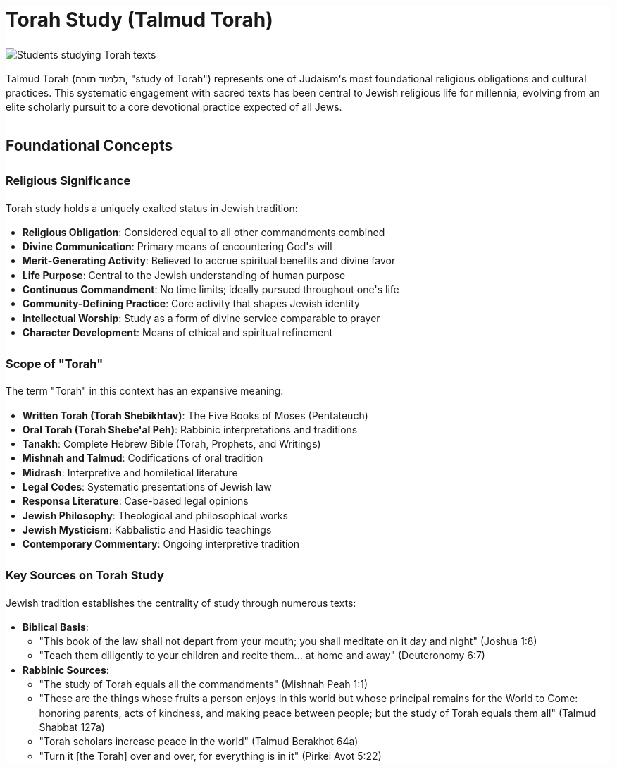 # Torah Study (Talmud Torah)

![Students studying Torah texts](torah_study_group.jpg)

Talmud Torah (תלמוד תורה, "study of Torah") represents one of Judaism's most foundational religious obligations and cultural practices. This systematic engagement with sacred texts has been central to Jewish religious life for millennia, evolving from an elite scholarly pursuit to a core devotional practice expected of all Jews.

## Foundational Concepts

### Religious Significance

Torah study holds a uniquely exalted status in Jewish tradition:

- **Religious Obligation**: Considered equal to all other commandments combined
- **Divine Communication**: Primary means of encountering God's will
- **Merit-Generating Activity**: Believed to accrue spiritual benefits and divine favor
- **Life Purpose**: Central to the Jewish understanding of human purpose
- **Continuous Commandment**: No time limits; ideally pursued throughout one's life
- **Community-Defining Practice**: Core activity that shapes Jewish identity
- **Intellectual Worship**: Study as a form of divine service comparable to prayer
- **Character Development**: Means of ethical and spiritual refinement

### Scope of "Torah"

The term "Torah" in this context has an expansive meaning:

- **Written Torah (Torah Shebikhtav)**: The Five Books of Moses (Pentateuch)
- **Oral Torah (Torah Shebe'al Peh)**: Rabbinic interpretations and traditions
- **Tanakh**: Complete Hebrew Bible (Torah, Prophets, and Writings)
- **Mishnah and Talmud**: Codifications of oral tradition
- **Midrash**: Interpretive and homiletical literature
- **Legal Codes**: Systematic presentations of Jewish law
- **Responsa Literature**: Case-based legal opinions
- **Jewish Philosophy**: Theological and philosophical works
- **Jewish Mysticism**: Kabbalistic and Hasidic teachings
- **Contemporary Commentary**: Ongoing interpretive tradition

### Key Sources on Torah Study

Jewish tradition establishes the centrality of study through numerous texts:

- **Biblical Basis**:
  - "This book of the law shall not depart from your mouth; you shall meditate on it day and night" (Joshua 1:8)
  - "Teach them diligently to your children and recite them... at home and away" (Deuteronomy 6:7)
- **Rabbinic Sources**:
  - "The study of Torah equals all the commandments" (Mishnah Peah 1:1)
  - "These are the things whose fruits a person enjoys in this world but whose principal remains for the World to Come: honoring parents, acts of kindness, and making peace between people; but the study of Torah equals them all" (Talmud Shabbat 127a)
  - "Torah scholars increase peace in the world" (Talmud Berakhot 64a)
  - "Turn it [the Torah] over and over, for everything is in it" (Pirkei Avot 5:22)

